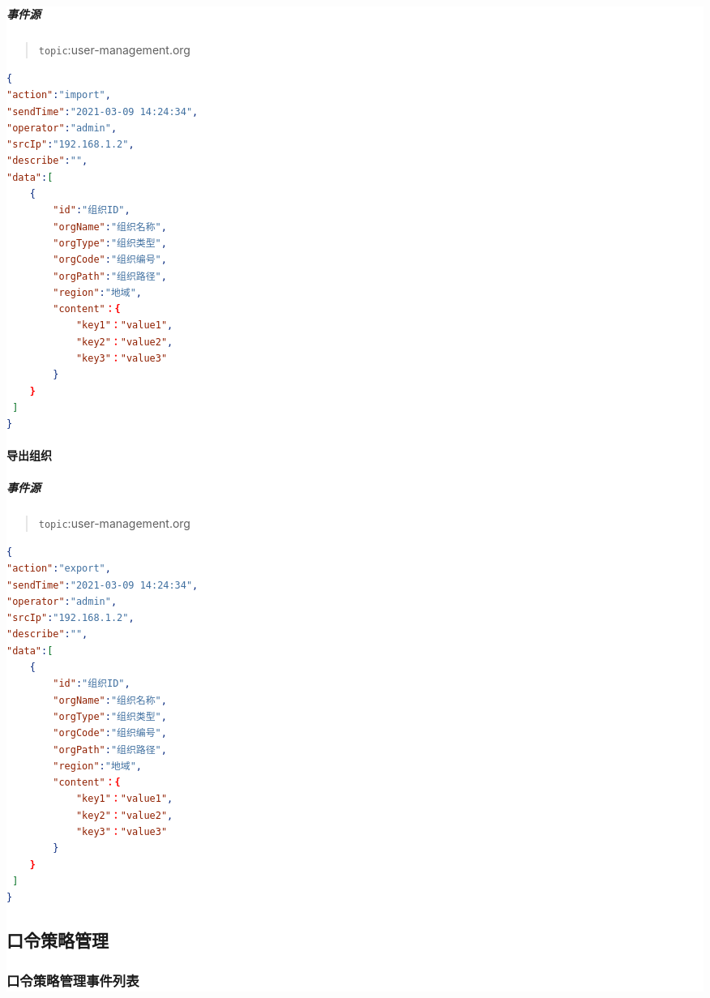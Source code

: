 ##### 事件源

> `topic`:user-management.org

```json
{
"action":"import",
"sendTime":"2021-03-09 14:24:34",
"operator":"admin",
"srcIp":"192.168.1.2",
"describe":"",
"data":[
	{
		"id":"组织ID",
        "orgName":"组织名称",
        "orgType":"组织类型",
        "orgCode":"组织编号",
        "orgPath":"组织路径",
        "region":"地域",
        "content"：{
            "key1"："value1",
            "key2"："value2",
            "key3"："value3"
        }
    }
 ]
}
```
#### 导出组织

##### 事件源

> `topic`:user-management.org

```json
{
"action":"export",
"sendTime":"2021-03-09 14:24:34",
"operator":"admin",
"srcIp":"192.168.1.2",
"describe":"",
"data":[
	{
		"id":"组织ID",
        "orgName":"组织名称",
        "orgType":"组织类型",
        "orgCode":"组织编号",
        "orgPath":"组织路径",
        "region":"地域",
        "content"：{
            "key1"："value1",
            "key2"："value2",
            "key3"："value3"
        }
	}
 ]
}
```
## 口令策略管理
### 口令策略管理事件列表
